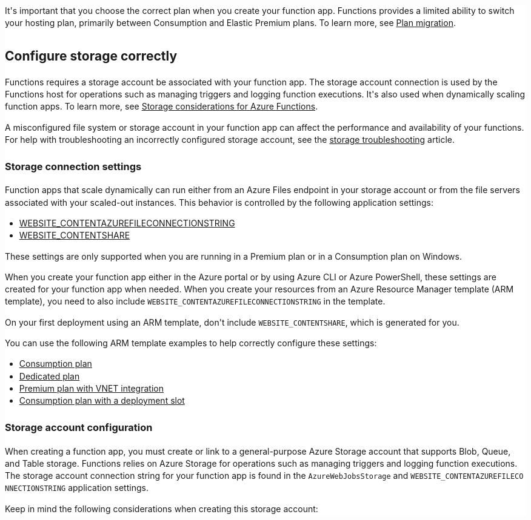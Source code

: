 It's important that you choose the correct plan when you create your function app. Functions provides a limited ability to switch your hosting plan, primarily between Consumption and Elastic Premium plans. To learn more, see [Plan migration](functions-how-to-use-azure-function-app-settings.md?tabs=portal#plan-migration). 

## Configure storage correctly

Functions requires a storage account be associated with your function app. The storage account connection is used by the Functions host for operations such as managing triggers and logging function executions. It's also used when dynamically scaling function apps. To learn more, see [Storage considerations for Azure Functions](storage-considerations.md).

A misconfigured file system or storage account in your function app can affect the performance and availability of your functions. For help with troubleshooting an incorrectly configured storage account, see the [storage troubleshooting](functions-recover-storage-account.md) article. 

### Storage connection settings

Function apps that scale dynamically can run either from an Azure Files endpoint in your storage account or from the file servers associated with your scaled-out instances. This behavior is controlled by the following application settings:

+ [WEBSITE_CONTENTAZUREFILECONNECTIONSTRING](functions-app-settings.md#website_contentazurefileconnectionstring)
+ [WEBSITE_CONTENTSHARE](functions-app-settings.md#website_contentshare)

These settings are only supported when you are running in a Premium plan or in a Consumption plan on Windows.

When you create your function app either in the Azure portal or by using Azure CLI or Azure PowerShell, these settings are created for your function app when needed. When you create your resources from an Azure Resource Manager template (ARM template), you need to also include `WEBSITE_CONTENTAZUREFILECONNECTIONSTRING` in the template. 

On your first deployment using an ARM template, don't include `WEBSITE_CONTENTSHARE`, which is generated for you.   

You can use the following ARM template examples to help correctly configure these settings:

+ [Consumption plan](https://azure.microsoft.com/resources/templates/function-app-create-dynamic/)
+ [Dedicated plan](https://azure.microsoft.com/resources/templates/function-app-create-dedicated/)
+ [Premium plan with VNET integration](https://azure.microsoft.com/resources/templates/function-premium-vnet-integration/)
+ [Consumption plan with a deployment slot](https://azure.microsoft.com/resources/templates/function-app-create-dynamic-slot/)

### Storage account configuration

When creating a function app, you must create or link to a general-purpose Azure Storage account that supports Blob, Queue, and Table storage. Functions relies on Azure Storage for operations such as managing triggers and logging function executions. The storage account connection string for your function app is found in the `AzureWebJobsStorage` and `WEBSITE_CONTENTAZUREFILECONNECTIONSTRING` application settings.

Keep in mind the following considerations when creating this storage account: 
